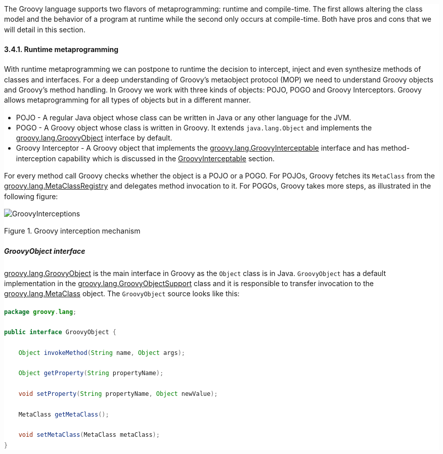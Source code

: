 The Groovy language supports two flavors of metaprogramming: runtime and compile-time. The first allows altering the class model and the behavior of a program at runtime while the second only occurs at compile-time. Both have pros and cons that we will detail in this section.

#### 3.4.1. Runtime metaprogramming

With runtime metaprogramming we can postpone to runtime the decision to intercept, inject and even synthesize methods of classes and interfaces. For a deep understanding of Groovy’s metaobject protocol (MOP) we need to understand Groovy objects and Groovy’s method handling. In Groovy we work with three kinds of objects: POJO, POGO and Groovy Interceptors. Groovy allows metaprogramming for all types of objects but in a different manner.

- POJO - A regular Java object whose class can be written in Java or any other language for the JVM.
- POGO - A Groovy object whose class is written in Groovy. It extends `java.lang.Object` and implements the [groovy.lang.GroovyObject](https://docs.groovy-lang.org/3.0.3/html/gapi/index.html?groovy/lang/GroovyObject.html) interface by default.
- Groovy Interceptor - A Groovy object that implements the [groovy.lang.GroovyInterceptable](https://docs.groovy-lang.org/3.0.3/html/gapi/index.html?groovy/lang/GroovyInterceptable.html) interface and has method-interception capability which is discussed in the [GroovyInterceptable](https://docs.groovy-lang.org/latest/html/documentation/#_groovyinterceptable) section.

For every method call Groovy checks whether the object is a POJO or a POGO. For POJOs, Groovy fetches its `MetaClass` from the [groovy.lang.MetaClassRegistry](https://docs.groovy-lang.org/3.0.3/html/gapi/index.html?groovy/lang/MetaClassRegistry.html) and delegates method invocation to it. For POGOs, Groovy takes more steps, as illustrated in the following figure:

![GroovyInterceptions](https://docs.groovy-lang.org/latest/html/documentation/assets/img/GroovyInterceptions.png)

Figure 1. Groovy interception mechanism

##### GroovyObject interface

[groovy.lang.GroovyObject](https://docs.groovy-lang.org/3.0.3/html/gapi/index.html?groovy/lang/GroovyObject.html) is the main interface in Groovy as the `Object` class is in Java. `GroovyObject` has a default implementation in the [groovy.lang.GroovyObjectSupport](https://docs.groovy-lang.org/3.0.3/html/gapi/index.html?groovy/lang/GroovyObjectSupport.html) class and it is responsible to transfer invocation to the [groovy.lang.MetaClass](https://docs.groovy-lang.org/3.0.3/html/gapi/index.html?groovy/lang/MetaClass.html) object. The `GroovyObject` source looks like this:

```java
package groovy.lang;

public interface GroovyObject {

    Object invokeMethod(String name, Object args);

    Object getProperty(String propertyName);

    void setProperty(String propertyName, Object newValue);

    MetaClass getMetaClass();

    void setMetaClass(MetaClass metaClass);
}
```
